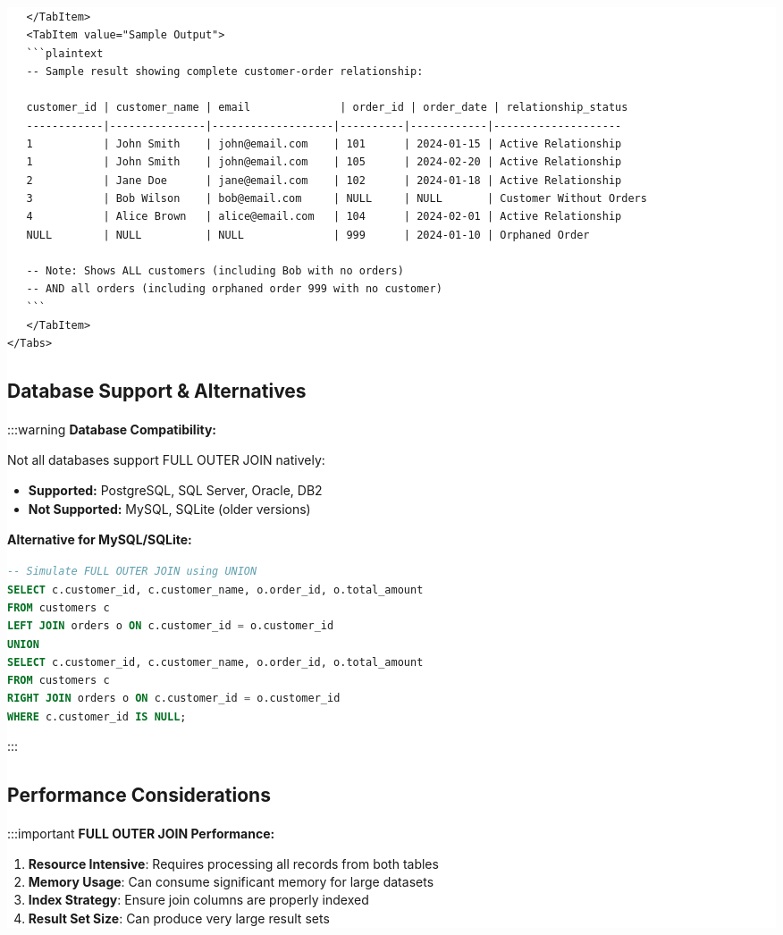        </TabItem>
       <TabItem value="Sample Output">
       ```plaintext
       -- Sample result showing complete customer-order relationship:
       
       customer_id | customer_name | email              | order_id | order_date | relationship_status
       ------------|---------------|-------------------|----------|------------|--------------------
       1           | John Smith    | john@email.com    | 101      | 2024-01-15 | Active Relationship
       1           | John Smith    | john@email.com    | 105      | 2024-02-20 | Active Relationship
       2           | Jane Doe      | jane@email.com    | 102      | 2024-01-18 | Active Relationship
       3           | Bob Wilson    | bob@email.com     | NULL     | NULL       | Customer Without Orders
       4           | Alice Brown   | alice@email.com   | 104      | 2024-02-01 | Active Relationship
       NULL        | NULL          | NULL              | 999      | 2024-01-10 | Orphaned Order
       
       -- Note: Shows ALL customers (including Bob with no orders)
       -- AND all orders (including orphaned order 999 with no customer)
       ```
       </TabItem>
    </Tabs>

## Database Support & Alternatives

:::warning
**Database Compatibility:**

Not all databases support FULL OUTER JOIN natively:

- **Supported:** PostgreSQL, SQL Server, Oracle, DB2
- **Not Supported:** MySQL, SQLite (older versions)

**Alternative for MySQL/SQLite:**
```sql
-- Simulate FULL OUTER JOIN using UNION
SELECT c.customer_id, c.customer_name, o.order_id, o.total_amount
FROM customers c
LEFT JOIN orders o ON c.customer_id = o.customer_id
UNION
SELECT c.customer_id, c.customer_name, o.order_id, o.total_amount
FROM customers c
RIGHT JOIN orders o ON c.customer_id = o.customer_id
WHERE c.customer_id IS NULL;
```
:::


## Performance Considerations

:::important
**FULL OUTER JOIN Performance:**

1. **Resource Intensive**: Requires processing all records from both tables
2. **Memory Usage**: Can consume significant memory for large datasets
3. **Index Strategy**: Ensure join columns are properly indexed
4. **Result Set Size**: Can produce very large result sets
